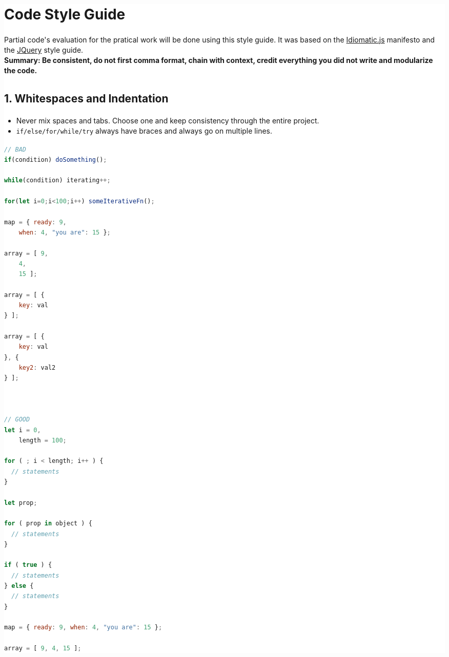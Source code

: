 # Code Style Guide

Partial code's evaluation for the pratical work will be done using this style guide. It was based on the [Idiomatic.js](https://github.com/rwaldron/idiomatic.js) manifesto and the [JQuery](https://contribute.jquery.org/style-guide/js/) style guide.  
__Summary: Be consistent, do not first comma format, chain with context, credit everything you did not write and modularize the code.__

## 1. Whitespaces and Indentation
* Never mix spaces and tabs. Choose one and keep consistency through the entire project.  
* `if/else/for/while/try` always have braces and always go on multiple lines.

``` javascript
// BAD
if(condition) doSomething();

while(condition) iterating++;

for(let i=0;i<100;i++) someIterativeFn();

map = { ready: 9,
    when: 4, "you are": 15 };
 
array = [ 9,
    4,
    15 ];
 
array = [ {
    key: val
} ];
 
array = [ {
    key: val
}, {
    key2: val2
} ];



// GOOD
let i = 0,
    length = 100;

for ( ; i < length; i++ ) {
  // statements
}

let prop;

for ( prop in object ) {
  // statements
}

if ( true ) {
  // statements
} else {
  // statements
}

map = { ready: 9, when: 4, "you are": 15 };
 
array = [ 9, 4, 15 ];
```